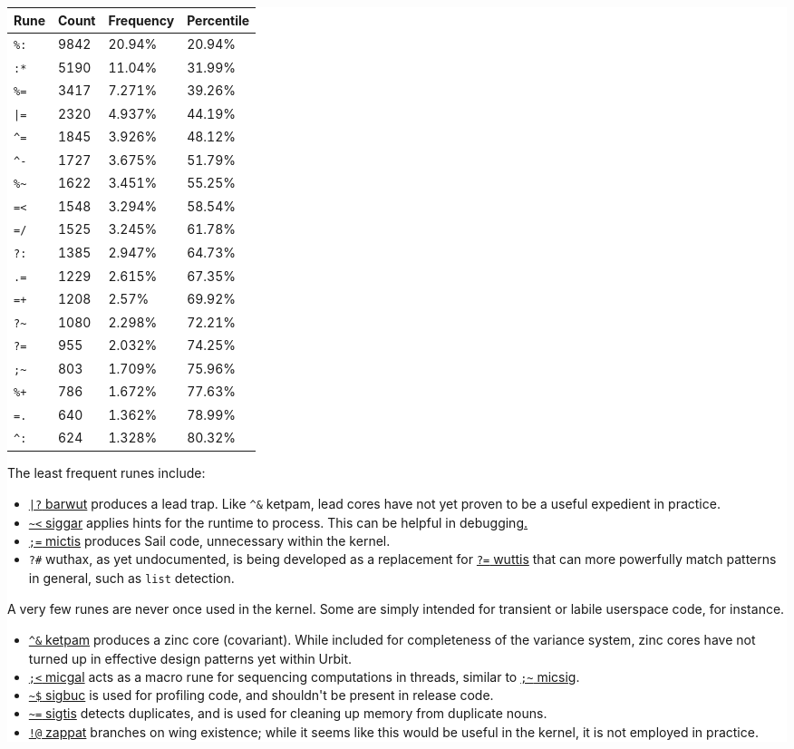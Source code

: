 | Rune | Count | Frequency | Percentile |
| --- | --- | --- | --- |
| `%:` | 9842 | 20.94% | 20.94% |
| `:*` | 5190 | 11.04% | 31.99% |
| `%=` | 3417 | 7.271% | 39.26% |
| `\|=` | 2320 | 4.937% | 44.19% |
| `^=` | 1845 | 3.926% | 48.12% |
| `^-` | 1727 | 3.675% | 51.79% |
| `%~` | 1622 | 3.451% | 55.25% |
| `=<` | 1548 | 3.294% | 58.54% |
| `=/` | 1525 | 3.245% | 61.78% |
| `?:` | 1385 | 2.947% | 64.73% |
| `.=` | 1229 | 2.615% | 67.35% |
| `=+` | 1208 | 2.57% | 69.92% |
| `?~` | 1080 | 2.298% | 72.21% |
| `?=` | 955 | 2.032% | 74.25% |
| `;~` | 803 | 1.709% | 75.96% |
| `%+` | 786 | 1.672% | 77.63% |
| `=.` | 640 | 1.362% | 78.99% |
| `^:` | 624 | 1.328% | 80.32% |

The least frequent runes include:

- [`|?` barwut](https://developers.urbit.org/reference/hoon/rune/bar#-barwut) produces a lead trap.  Like `^&` ketpam, lead cores have not yet proven to be a useful expedient in practice.
- [`~<` siggar](https://developers.urbit.org/reference/hoon/rune/sig#-siggar) applies hints for the runtime to process.  This can be helpful in debugging[.](https://www.youtube.com/watch?v=tbdpv7G_PPg)
- [`;=` mictis](https://developers.urbit.org/reference/hoon/rune/mic#-mictis) produces Sail code, unnecessary within the kernel.
- `?#` wuthax, as yet undocumented, is being developed as a replacement for [`?=` wuttis](https://developers.urbit.org/reference/hoon/rune/wut#-wuttis) that can more powerfully match patterns in general, such as `list` detection.

A very few runes are never once used in the kernel.  Some are simply intended for transient or labile userspace code, for instance.

- [`^&` ketpam](https://developers.urbit.org/reference/hoon/rune/ket#-ketpam) produces a zinc core (covariant).  While included for completeness of the variance system, zinc cores have not turned up in effective design patterns yet within Urbit.
- [`;<` micgal](https://developers.urbit.org/reference/hoon/rune/mic#-micgal) acts as a macro rune for sequencing computations in threads, similar to [`;~` micsig](https://developers.urbit.org/reference/hoon/rune/mic#-micsig).
- [`~$` sigbuc](https://developers.urbit.org/reference/hoon/rune/sig#-sigbuc) is used for profiling code, and shouldn't be present in release code.
- [`~=` sigtis](https://developers.urbit.org/reference/hoon/rune/sig#-sigtis) detects duplicates, and is used for cleaning up memory from duplicate nouns.
- [`!@` zappat](https://developers.urbit.org/reference/hoon/rune/zap#-zappat) branches on wing existence; while it seems like this would be useful in the kernel, it is not employed in practice.
